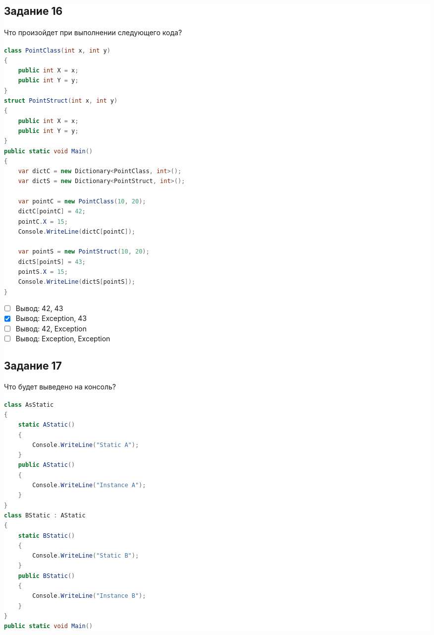 ## Задание 16

Что произойдет при выполнении следующего кода?

```csharp
class PointClass(int x, int y)
{
	public int X = x;
	public int Y = y;
}
struct PointStruct(int x, int y)
{
	public int X = x;
	public int Y = y;
}
public static void Main()
{
	var dictC = new Dictionary<PointClass, int>();
	var dictS = new Dictionary<PointStruct, int>();

	var pointC = new PointClass(10, 20);
	dictC[pointC] = 42;
	pointC.X = 15;
	Console.WriteLine(dictC[pointC]);

	var pointS = new PointStruct(10, 20);
	dictS[pointS] = 43;
	pointS.X = 15;
	Console.WriteLine(dictS[pointS]);
}
```

+ [ ] Вывод: 42, 43
+ [x] Вывод: Exception, 43
+ [ ] Вывод: 42, Exception
+ [ ] Вывод: Exception, Exception

## Задание 17

Что будет выведено на консоль?

```csharp
class AsStatic
{
	static AStatic()
	{
		Console.WriteLine("Static A");
	}
	public AStatic()
	{
		Console.WriteLine("Instance A");
	}
}
class BStatic : AStatic
{
	static BStatic()
	{
		Console.WriteLine("Static B");
	}
	public BStatic()
	{
		Console.WriteLine("Instance B");
	}
}
public static void Main()
```